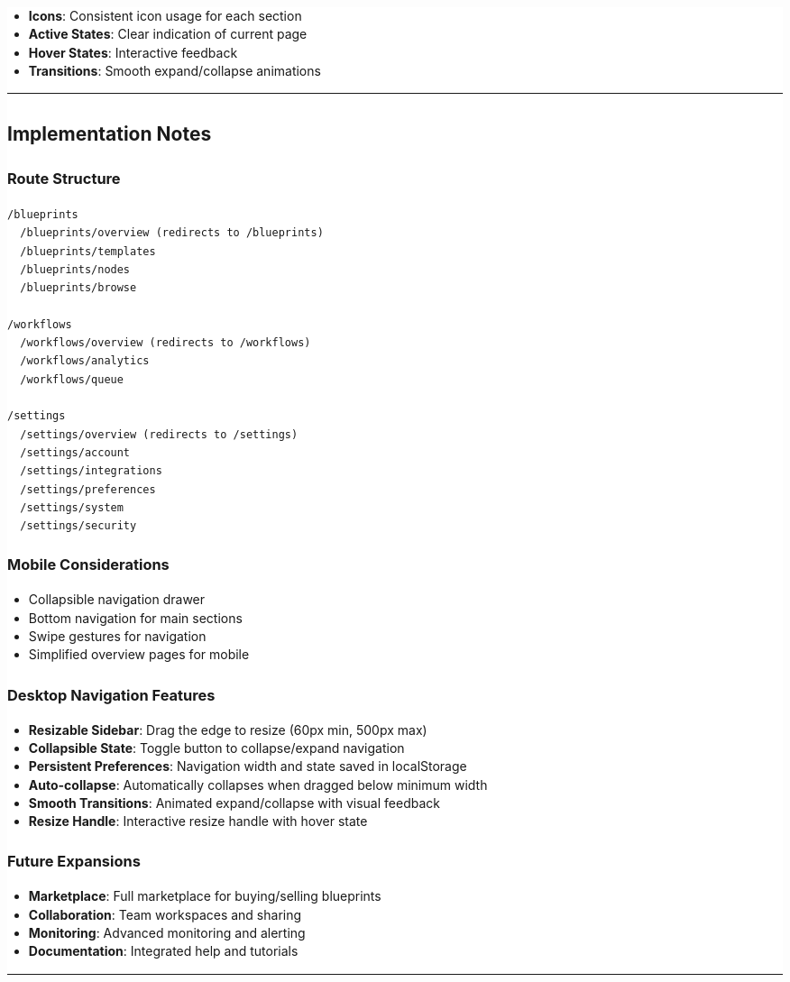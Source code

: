 - **Icons**: Consistent icon usage for each section
- **Active States**: Clear indication of current page
- **Hover States**: Interactive feedback
- **Transitions**: Smooth expand/collapse animations

---

## Implementation Notes

### Route Structure

```
/blueprints
  /blueprints/overview (redirects to /blueprints)
  /blueprints/templates
  /blueprints/nodes
  /blueprints/browse

/workflows
  /workflows/overview (redirects to /workflows)
  /workflows/analytics
  /workflows/queue

/settings
  /settings/overview (redirects to /settings)
  /settings/account
  /settings/integrations
  /settings/preferences
  /settings/system
  /settings/security
```

### Mobile Considerations

- Collapsible navigation drawer
- Bottom navigation for main sections
- Swipe gestures for navigation
- Simplified overview pages for mobile

### Desktop Navigation Features

- **Resizable Sidebar**: Drag the edge to resize (60px min, 500px max)
- **Collapsible State**: Toggle button to collapse/expand navigation
- **Persistent Preferences**: Navigation width and state saved in localStorage
- **Auto-collapse**: Automatically collapses when dragged below minimum width
- **Smooth Transitions**: Animated expand/collapse with visual feedback
- **Resize Handle**: Interactive resize handle with hover state

### Future Expansions

- **Marketplace**: Full marketplace for buying/selling blueprints
- **Collaboration**: Team workspaces and sharing
- **Monitoring**: Advanced monitoring and alerting
- **Documentation**: Integrated help and tutorials

---